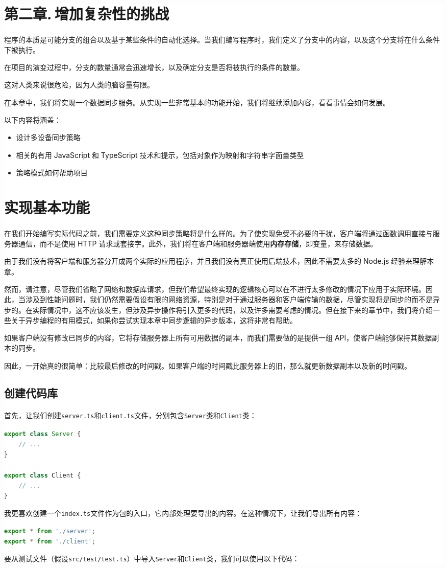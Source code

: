 # 第二章. 增加复杂性的挑战

程序的本质是可能分支的组合以及基于某些条件的自动化选择。当我们编写程序时，我们定义了分支中的内容，以及这个分支将在什么条件下被执行。

在项目的演变过程中，分支的数量通常会迅速增长，以及确定分支是否将被执行的条件的数量。

这对人类来说很危险，因为人类的脑容量有限。

在本章中，我们将实现一个数据同步服务。从实现一些非常基本的功能开始，我们将继续添加内容，看看事情会如何发展。

以下内容将涵盖：

+   设计多设备同步策略

+   相关的有用 JavaScript 和 TypeScript 技术和提示，包括对象作为映射和字符串字面量类型

+   策略模式如何帮助项目

# 实现基本功能

在我们开始编写实际代码之前，我们需要定义这种同步策略将是什么样的。为了使实现免受不必要的干扰，客户端将通过函数调用直接与服务器通信，而不是使用 HTTP 请求或套接字。此外，我们将在客户端和服务器端使用**内存存储**，即变量，来存储数据。

由于我们没有将客户端和服务器分开成两个实际的应用程序，并且我们没有真正使用后端技术，因此不需要太多的 Node.js 经验来理解本章。

然而，请注意，尽管我们省略了网络和数据库请求，但我们希望最终实现的逻辑核心可以在不进行太多修改的情况下应用于实际环境。因此，当涉及到性能问题时，我们仍然需要假设有限的网络资源，特别是对于通过服务器和客户端传输的数据，尽管实现将是同步的而不是异步的。在实际情况中，这不应该发生，但涉及异步操作将引入更多的代码，以及许多需要考虑的情况。但在接下来的章节中，我们将介绍一些关于异步编程的有用模式，如果你尝试实现本章中同步逻辑的异步版本，这将非常有帮助。

如果客户端没有修改已同步的内容，它将存储服务器上所有可用数据的副本，而我们需要做的是提供一组 API，使客户端能够保持其数据副本的同步。

因此，一开始真的很简单：比较最后修改的时间戳。如果客户端的时间戳比服务器上的旧，那么就更新数据副本以及新的时间戳。

## 创建代码库

首先，让我们创建`server.ts`和`client.ts`文件，分别包含`Server`类和`Client`类：

```js
export class Server { 
    // ... 
} 

export class Client { 
    // ... 
} 

```

我更喜欢创建一个`index.ts`文件作为包的入口，它内部处理要导出的内容。在这种情况下，让我们导出所有内容：

```js
export * from './server'; 
export * from './client'; 

```

要从测试文件（假设`src/test/test.ts`）中导入`Server`和`Client`类，我们可以使用以下代码：
